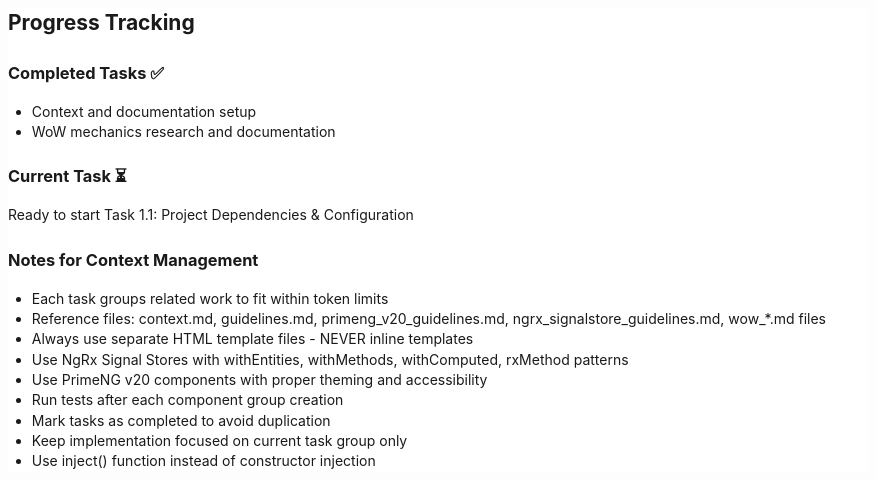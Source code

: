 ## Progress Tracking
### Completed Tasks ✅
- Context and documentation setup
- WoW mechanics research and documentation

### Current Task ⏳
Ready to start Task 1.1: Project Dependencies & Configuration

### Notes for Context Management
- Each task groups related work to fit within token limits
- Reference files: context.md, guidelines.md, primeng_v20_guidelines.md, ngrx_signalstore_guidelines.md, wow_*.md files
- Always use separate HTML template files - NEVER inline templates
- Use NgRx Signal Stores with withEntities, withMethods, withComputed, rxMethod patterns
- Use PrimeNG v20 components with proper theming and accessibility
- Run tests after each component group creation
- Mark tasks as completed to avoid duplication
- Keep implementation focused on current task group only
- Use inject() function instead of constructor injection